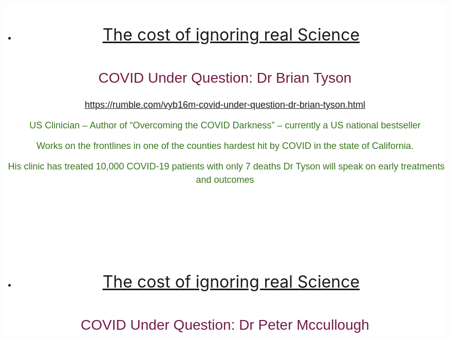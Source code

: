 <p class="MsoNormal" align="center" style="text-align:center"><span style="font-size:12.0pt;font-family:&quot;tahoma&quot;,sans-serif"><o:p>&nbsp;</o:p></span></p>
<div>
<ul style="margin-top:0cm" type="disc">
<li class="MsoNormal" style="margin-bottom:10.0pt;text-align:center;mso-list:l3 level1 lfo1">
<span style="font-size:24.0pt"><a href="https://www.malcolmrobertsqld.com.au/covid-under-question-a-cross-party-inquiry/#science" target="_blank">The cost of ignoring real Science</a></span><o:p></o:p></li></ul>
</div>
<div>
<h1 align="center" style="text-align:center"><span style="font-family:&quot;tahoma&quot;,sans-serif;color:#741B47;font-weight:normal">COVID Under Question: Dr Brian Tyson</span><span style="font-family:&quot;tahoma&quot;,sans-serif"><o:p></o:p></span></h1>
<div>
<p class="MsoNormal" align="center" style="text-align:center"><span style="font-size:13.5pt;font-family:&quot;tahoma&quot;,sans-serif"><a href="https://rumble.com/vyb16m-covid-under-question-dr-brian-tyson.html" target="_blank">https://rumble.com/vyb16m-covid-under-question-dr-brian-tyson.html</a></span><span style="font-size:12.0pt;font-family:&quot;tahoma&quot;,sans-serif"><o:p></o:p></span></p>
</div>
<div>
<p align="center" style="text-align:center"><span style="font-size:13.5pt;font-family:&quot;tahoma&quot;,sans-serif;color:#38761D">US Clinician – Author of “Overcoming the COVID Darkness” – currently a US national bestseller</span><span style="font-size:12.0pt;font-family:&quot;tahoma&quot;,sans-serif"><o:p></o:p></span></p>
<p align="center" style="text-align:center"><span style="font-size:13.5pt;font-family:&quot;tahoma&quot;,sans-serif;color:#38761D">Works on the frontlines in one of the counties hardest hit by COVID in the state of California.
</span><span style="font-size:12.0pt;font-family:&quot;tahoma&quot;,sans-serif"><o:p></o:p></span></p>
<p align="center" style="text-align:center"><span style="font-size:13.5pt;font-family:&quot;tahoma&quot;,sans-serif;color:#38761D">&nbsp;His clinic has treated 10,000 COVID-19 patients with only 7 deaths Dr Tyson will speak on early treatments and outcomes</span><span style="font-size:12.0pt;font-family:&quot;tahoma&quot;,sans-serif"><o:p></o:p></span></p>
</div>
</div>
<p class="MsoNormal" align="center" style="text-align:center"><span style="font-size:12.0pt;font-family:&quot;tahoma&quot;,sans-serif"><o:p>&nbsp;</o:p></span></p>
<div>
<p class="MsoNormal" align="center" style="text-align:center"><span style="font-size:12.0pt;font-family:&quot;tahoma&quot;,sans-serif"><o:p>&nbsp;</o:p></span></p>
</div>
<div>
<p class="MsoNormal" align="center" style="text-align:center"><span style="font-size:12.0pt;font-family:&quot;tahoma&quot;,sans-serif"><o:p>&nbsp;</o:p></span></p>
</div>
<div>
<p class="MsoNormal" align="center" style="text-align:center"><span style="font-size:12.0pt;font-family:&quot;tahoma&quot;,sans-serif"><o:p>&nbsp;</o:p></span></p>
</div>
<div>
<ul style="margin-top:0cm" type="disc">
<li class="MsoNormal" style="margin-bottom:10.0pt;text-align:center;mso-list:l17 level1 lfo2">
<span style="font-size:24.0pt"><a href="https://www.malcolmrobertsqld.com.au/covid-under-question-a-cross-party-inquiry/#science" target="_blank">The cost of ignoring real Science</a></span><o:p></o:p></li></ul>
</div>
<div>
<h1 align="center" style="text-align:center"><span style="font-family:&quot;tahoma&quot;,sans-serif;color:#741B47;font-weight:normal">COVID Under Question: Dr Peter Mccullough</span><span style="font-family:&quot;tahoma&quot;,sans-serif"><o:p></o:p></span></h1>
</div>
<div>